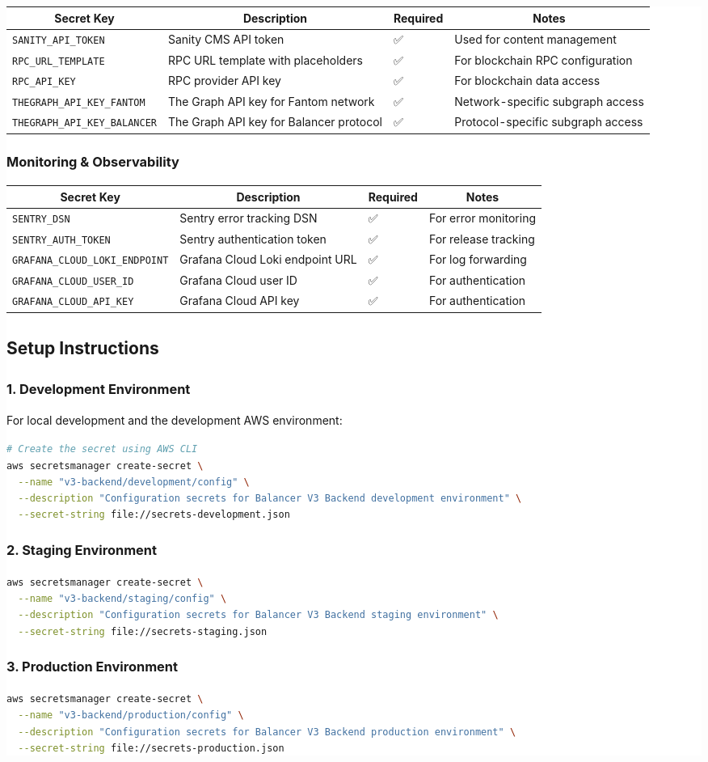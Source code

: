 | Secret Key                  | Description                             | Required | Notes                             |
| --------------------------- | --------------------------------------- | -------- | --------------------------------- |
| `SANITY_API_TOKEN`          | Sanity CMS API token                    | ✅       | Used for content management       |
| `RPC_URL_TEMPLATE`          | RPC URL template with placeholders      | ✅       | For blockchain RPC configuration  |
| `RPC_API_KEY`               | RPC provider API key                    | ✅       | For blockchain data access        |
| `THEGRAPH_API_KEY_FANTOM`   | The Graph API key for Fantom network    | ✅       | Network-specific subgraph access  |
| `THEGRAPH_API_KEY_BALANCER` | The Graph API key for Balancer protocol | ✅       | Protocol-specific subgraph access |

### Monitoring & Observability

| Secret Key                    | Description                     | Required | Notes                |
| ----------------------------- | ------------------------------- | -------- | -------------------- |
| `SENTRY_DSN`                  | Sentry error tracking DSN       | ✅       | For error monitoring |
| `SENTRY_AUTH_TOKEN`           | Sentry authentication token     | ✅       | For release tracking |
| `GRAFANA_CLOUD_LOKI_ENDPOINT` | Grafana Cloud Loki endpoint URL | ✅       | For log forwarding   |
| `GRAFANA_CLOUD_USER_ID`       | Grafana Cloud user ID           | ✅       | For authentication   |
| `GRAFANA_CLOUD_API_KEY`       | Grafana Cloud API key           | ✅       | For authentication   |

## Setup Instructions

### 1. Development Environment

For local development and the development AWS environment:

```bash
# Create the secret using AWS CLI
aws secretsmanager create-secret \
  --name "v3-backend/development/config" \
  --description "Configuration secrets for Balancer V3 Backend development environment" \
  --secret-string file://secrets-development.json
```

### 2. Staging Environment

```bash
aws secretsmanager create-secret \
  --name "v3-backend/staging/config" \
  --description "Configuration secrets for Balancer V3 Backend staging environment" \
  --secret-string file://secrets-staging.json
```

### 3. Production Environment

```bash
aws secretsmanager create-secret \
  --name "v3-backend/production/config" \
  --description "Configuration secrets for Balancer V3 Backend production environment" \
  --secret-string file://secrets-production.json
```
